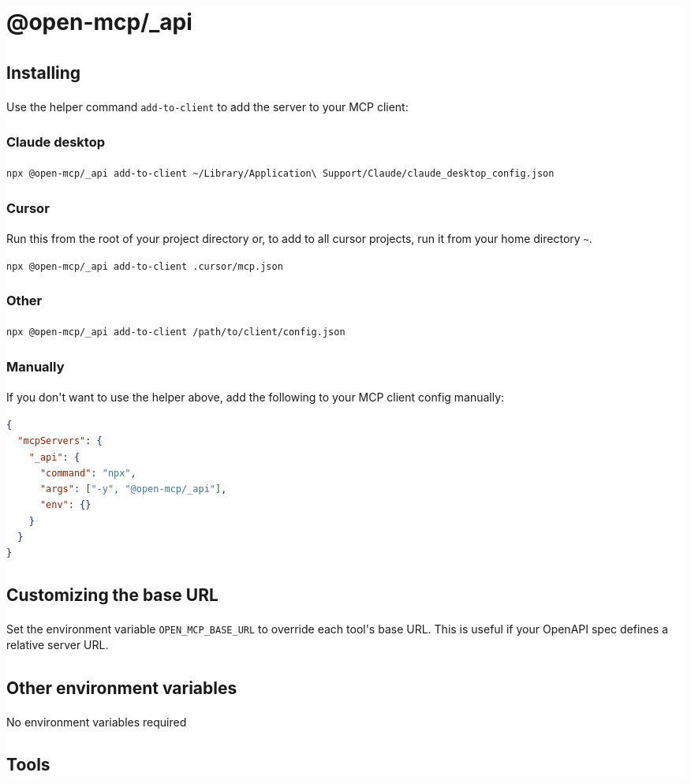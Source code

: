 # @open-mcp/_api

## Installing

Use the helper command `add-to-client` to add the server to your MCP client:

### Claude desktop

```bash
npx @open-mcp/_api add-to-client ~/Library/Application\ Support/Claude/claude_desktop_config.json
```

### Cursor

Run this from the root of your project directory or, to add to all cursor projects, run it from your home directory `~`.

```bash
npx @open-mcp/_api add-to-client .cursor/mcp.json
```

### Other

```bash
npx @open-mcp/_api add-to-client /path/to/client/config.json
```

### Manually

If you don't want to use the helper above, add the following to your MCP client config manually:

```json
{
  "mcpServers": {
    "_api": {
      "command": "npx",
      "args": ["-y", "@open-mcp/_api"],
      "env": {}
    }
  }
}
```

## Customizing the base URL

Set the environment variable `OPEN_MCP_BASE_URL` to override each tool's base URL. This is useful if your OpenAPI spec defines a relative server URL.

## Other environment variables

No environment variables required

## Tools
